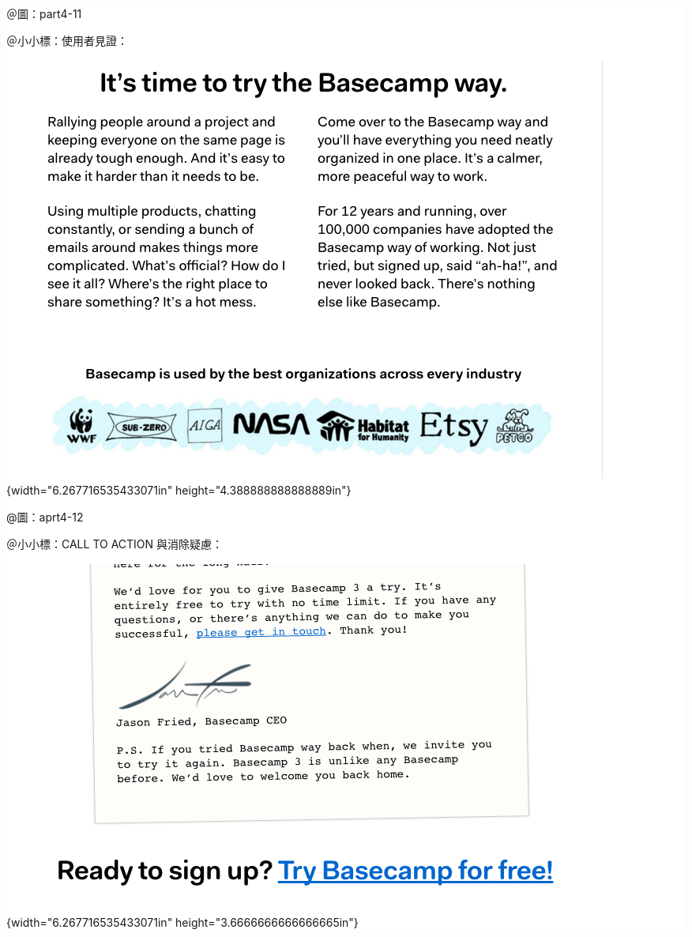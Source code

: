 ＠圖：part4-11

＠小小標：使用者見證：

![part4-12.png](./04/media/image8.png){width="6.267716535433071in"
height="4.388888888888889in"}

\@圖：aprt4-12

＠小小標：CALL TO ACTION 與消除疑慮：

![part4-13.png](./04/media/image4.png){width="6.267716535433071in"
height="3.6666666666666665in"}
